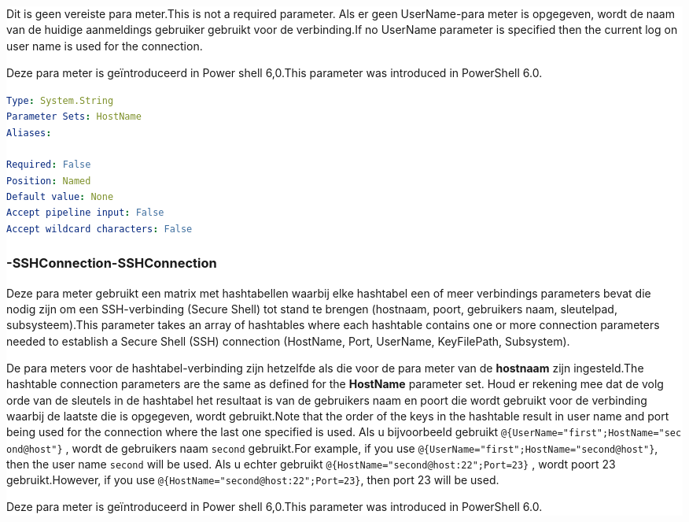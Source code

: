 <span data-ttu-id="2a04b-398">Dit is geen vereiste para meter.</span><span class="sxs-lookup"><span data-stu-id="2a04b-398">This is not a required parameter.</span></span> <span data-ttu-id="2a04b-399">Als er geen UserName-para meter is opgegeven, wordt de naam van de huidige aanmeldings gebruiker gebruikt voor de verbinding.</span><span class="sxs-lookup"><span data-stu-id="2a04b-399">If no UserName parameter is specified then the current log on user name is used for the connection.</span></span>

<span data-ttu-id="2a04b-400">Deze para meter is geïntroduceerd in Power shell 6,0.</span><span class="sxs-lookup"><span data-stu-id="2a04b-400">This parameter was introduced in PowerShell 6.0.</span></span>

```yaml
Type: System.String
Parameter Sets: HostName
Aliases:

Required: False
Position: Named
Default value: None
Accept pipeline input: False
Accept wildcard characters: False
```

### <span data-ttu-id="2a04b-401">-SSHConnection</span><span class="sxs-lookup"><span data-stu-id="2a04b-401">-SSHConnection</span></span>

<span data-ttu-id="2a04b-402">Deze para meter gebruikt een matrix met hashtabellen waarbij elke hashtabel een of meer verbindings parameters bevat die nodig zijn om een SSH-verbinding (Secure Shell) tot stand te brengen (hostnaam, poort, gebruikers naam, sleutelpad, subsysteem).</span><span class="sxs-lookup"><span data-stu-id="2a04b-402">This parameter takes an array of hashtables where each hashtable contains one or more connection parameters needed to establish a Secure Shell (SSH) connection (HostName, Port, UserName, KeyFilePath, Subsystem).</span></span>

<span data-ttu-id="2a04b-403">De para meters voor de hashtabel-verbinding zijn hetzelfde als die voor de para meter van de **hostnaam** zijn ingesteld.</span><span class="sxs-lookup"><span data-stu-id="2a04b-403">The hashtable connection parameters are the same as defined for the **HostName** parameter set.</span></span>
<span data-ttu-id="2a04b-404">Houd er rekening mee dat de volg orde van de sleutels in de hashtabel het resultaat is van de gebruikers naam en poort die wordt gebruikt voor de verbinding waarbij de laatste die is opgegeven, wordt gebruikt.</span><span class="sxs-lookup"><span data-stu-id="2a04b-404">Note that the order of the keys in the hashtable result in user name and port being used for the connection where the last one specified is used.</span></span>  <span data-ttu-id="2a04b-405">Als u bijvoorbeeld gebruikt `@{UserName="first";HostName="second@host"}` , wordt de gebruikers naam `second` gebruikt.</span><span class="sxs-lookup"><span data-stu-id="2a04b-405">For example, if you use `@{UserName="first";HostName="second@host"}`, then the user name `second` will be used.</span></span>  <span data-ttu-id="2a04b-406">Als u echter gebruikt `@{HostName="second@host:22";Port=23}` , wordt poort 23 gebruikt.</span><span class="sxs-lookup"><span data-stu-id="2a04b-406">However, if you use `@{HostName="second@host:22";Port=23}`, then port 23 will be used.</span></span>

<span data-ttu-id="2a04b-407">Deze para meter is geïntroduceerd in Power shell 6,0.</span><span class="sxs-lookup"><span data-stu-id="2a04b-407">This parameter was introduced in PowerShell 6.0.</span></span>
